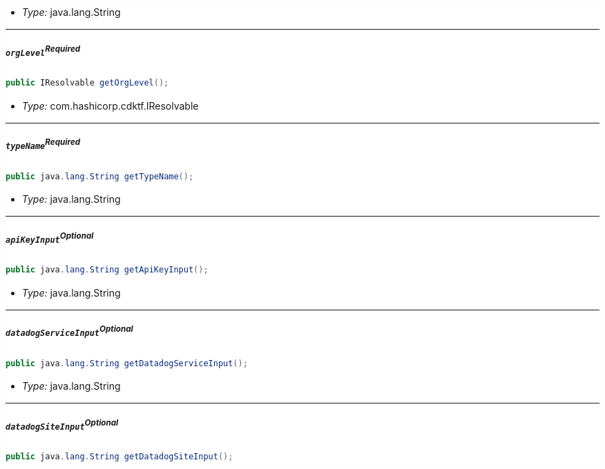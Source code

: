 - *Type:* java.lang.String

---

##### `orgLevel`<sup>Required</sup> <a name="orgLevel" id="rhizo-co-terraform-provider-lacework.alertChannelDatadog.AlertChannelDatadog.property.orgLevel"></a>

```java
public IResolvable getOrgLevel();
```

- *Type:* com.hashicorp.cdktf.IResolvable

---

##### `typeName`<sup>Required</sup> <a name="typeName" id="rhizo-co-terraform-provider-lacework.alertChannelDatadog.AlertChannelDatadog.property.typeName"></a>

```java
public java.lang.String getTypeName();
```

- *Type:* java.lang.String

---

##### `apiKeyInput`<sup>Optional</sup> <a name="apiKeyInput" id="rhizo-co-terraform-provider-lacework.alertChannelDatadog.AlertChannelDatadog.property.apiKeyInput"></a>

```java
public java.lang.String getApiKeyInput();
```

- *Type:* java.lang.String

---

##### `datadogServiceInput`<sup>Optional</sup> <a name="datadogServiceInput" id="rhizo-co-terraform-provider-lacework.alertChannelDatadog.AlertChannelDatadog.property.datadogServiceInput"></a>

```java
public java.lang.String getDatadogServiceInput();
```

- *Type:* java.lang.String

---

##### `datadogSiteInput`<sup>Optional</sup> <a name="datadogSiteInput" id="rhizo-co-terraform-provider-lacework.alertChannelDatadog.AlertChannelDatadog.property.datadogSiteInput"></a>

```java
public java.lang.String getDatadogSiteInput();
```

